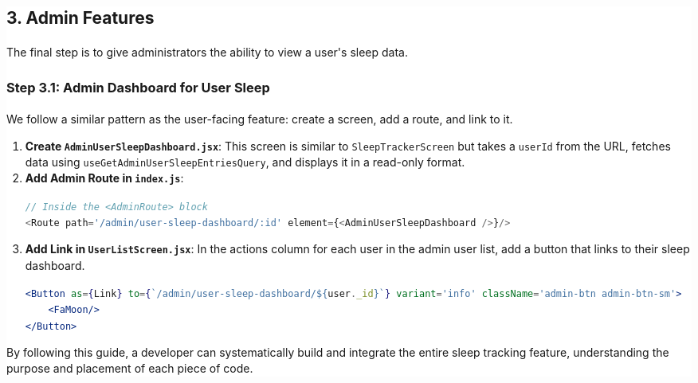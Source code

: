 
## 3. Admin Features

The final step is to give administrators the ability to view a user's sleep data.

### Step 3.1: Admin Dashboard for User Sleep

We follow a similar pattern as the user-facing feature: create a screen, add a route, and link to it.

1.  **Create `AdminUserSleepDashboard.jsx`**: This screen is similar to `SleepTrackerScreen` but takes a `userId` from the URL, fetches data using `useGetAdminUserSleepEntriesQuery`, and displays it in a read-only format.
2.  **Add Admin Route in `index.js`**:
    ```javascript
    // Inside the <AdminRoute> block
    <Route path='/admin/user-sleep-dashboard/:id' element={<AdminUserSleepDashboard />}/>
    ```
3.  **Add Link in `UserListScreen.jsx`**: In the actions column for each user in the admin user list, add a button that links to their sleep dashboard.
    ```jsx
    <Button as={Link} to={`/admin/user-sleep-dashboard/${user._id}`} variant='info' className='admin-btn admin-btn-sm'>
        <FaMoon/>
    </Button>
    ```

By following this guide, a developer can systematically build and integrate the entire sleep tracking feature, understanding the purpose and placement of each piece of code. 